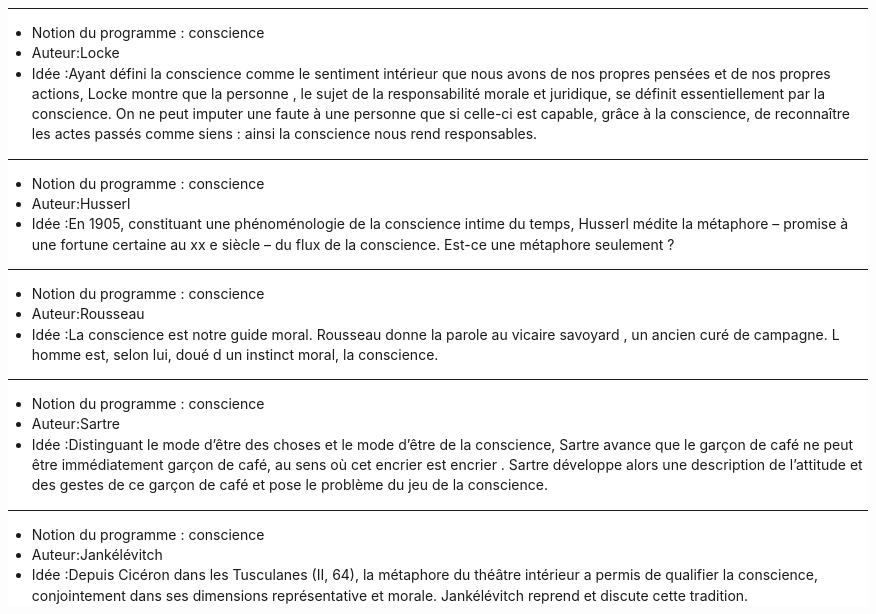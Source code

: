 
---
- Notion du programme : conscience
- Auteur:Locke
- Idée :Ayant défini la conscience comme le sentiment intérieur que nous avons de nos propres pensées et de nos propres actions, Locke montre que la personne , le sujet de la responsabilité morale et juridique, se définit essentiellement par la conscience. On ne peut imputer une faute à une personne que si celle-ci est capable, grâce à la conscience, de reconnaître les actes passés comme siens : ainsi la conscience nous rend responsables.
---
- Notion du programme : conscience
- Auteur:Husserl
- Idée :En 1905, constituant une phénoménologie de la conscience intime du temps, Husserl médite la métaphore – promise à une fortune certaine au xx e siècle – du flux de la conscience. Est-ce une métaphore seulement ?
---
- Notion du programme : conscience
- Auteur:Rousseau
- Idée :La conscience est notre guide moral. Rousseau donne la parole au vicaire savoyard , un ancien curé de campagne. L homme est, selon lui, doué d un instinct moral, la conscience.
---
- Notion du programme : conscience
- Auteur:Sartre
- Idée :Distinguant le mode d’être des choses et le mode d’être de la conscience, Sartre avance que le garçon de café ne peut être immédiatement garçon de café, au sens où cet encrier est encrier . Sartre développe alors une description de l’attitude et des gestes de ce garçon de café et pose le problème du jeu de la conscience.
---
- Notion du programme : conscience
- Auteur:Jankélévitch
- Idée :Depuis Cicéron dans les Tusculanes (II, 64), la métaphore du théâtre intérieur a permis de qualifier la conscience, conjointement dans ses dimensions représentative et morale. Jankélévitch reprend et discute cette tradition.
